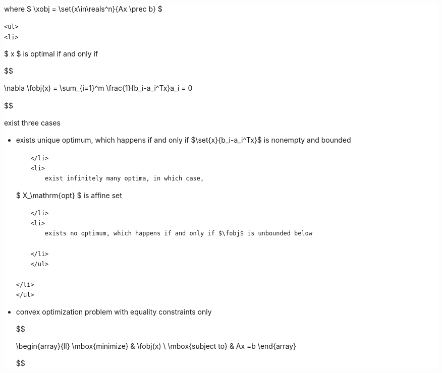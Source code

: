 where 
$
\xobj = \set{x\in\reals^n}{Ax \prec b}
$

	<ul>
	<li>
		
$
x
$
 is optimal if and only if

$$

\nabla \fobj(x) = \sum_{i=1}^m \frac{1}{b_i-a_i^Tx}a_i = 0

$$

exist three cases
		<ul>
		<li>
			exists unique optimum, which happens if and only if $\set{x}{b_i-a_i^Tx}$ is nonempty and bounded

		</li>
		<li>
			exist infinitely many optima, in which case, 
$
X_\mathrm{opt}
$
 is affine set

		</li>
		<li>
			exists no optimum, which happens if and only if $\fobj$ is unbounded below

		</li>
		</ul>

	</li>
	</ul>

</li>
<li>
	convex optimization problem with equality constraints only

$$

\begin{array}{ll}
\mbox{minimize}
& \fobj(x)
\\
\mbox{subject to}
& Ax =b
\end{array}

$$
